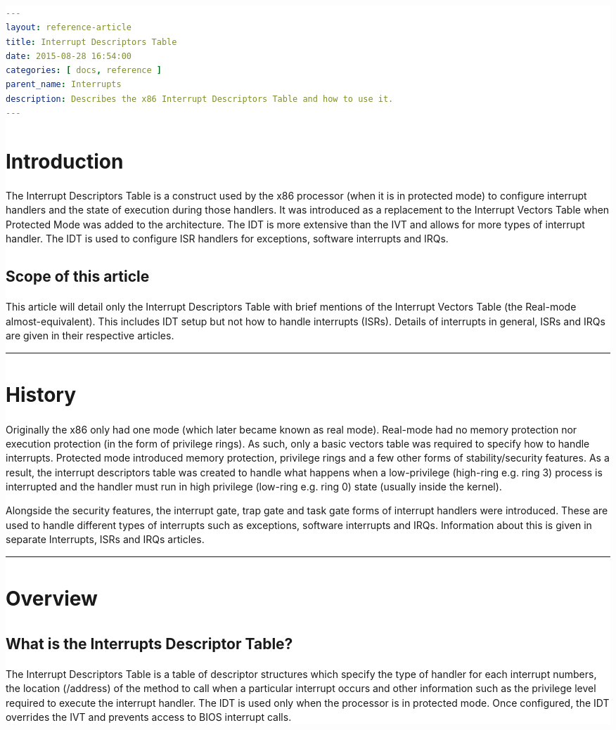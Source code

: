 ```yaml
---
layout: reference-article
title: Interrupt Descriptors Table
date: 2015-08-28 16:54:00
categories: [ docs, reference ]
parent_name: Interrupts
description: Describes the x86 Interrupt Descriptors Table and how to use it.
---
```


# Introduction

The Interrupt Descriptors Table is a construct used by the x86 processor (when it is in protected mode) to configure interrupt handlers and the state of execution during those handlers. It was introduced as a replacement to the Interrupt Vectors Table when Protected Mode was added to the architecture. The IDT is more extensive than the IVT and allows for more types of interrupt handler. The IDT is used to configure ISR handlers for exceptions, software interrupts and IRQs. 

## Scope of this article

This article will detail only the Interrupt Descriptors Table with brief mentions of the Interrupt Vectors Table (the Real-mode almost-equivalent). This includes IDT setup but not how to handle interrupts (ISRs). Details of interrupts in general, ISRs and IRQs are given in their respective articles. 

---

# History

Originally the x86 only had one mode (which later became known as real mode). Real-mode had no memory protection nor execution protection (in the form of privilege rings). As such, only a basic vectors table was required to specify how to handle interrupts. Protected mode introduced memory protection, privilege rings and a few other forms of stability/security features. As a result, the interrupt descriptors table was created to handle what happens when a low-privilege (high-ring e.g. ring 3) process is interrupted and the handler must run in high privilege (low-ring e.g. ring 0) state (usually inside the kernel). 

Alongside the security features, the interrupt gate, trap gate and task gate forms of interrupt handlers were introduced. These are used to handle different types of interrupts such as exceptions, software interrupts and IRQs. Information about this is given in separate Interrupts, ISRs and IRQs articles. 

---

# Overview

## What is the Interrupts Descriptor Table?
The Interrupt Descriptors Table is a table of descriptor structures which specify the type of handler for each interrupt numbers, the location (/address) of the method to call when a particular interrupt occurs and other information such as the privilege level required to execute the interrupt handler. The IDT is used only when the processor is in protected mode. Once configured, the IDT overrides the IVT and prevents access to BIOS interrupt calls.
